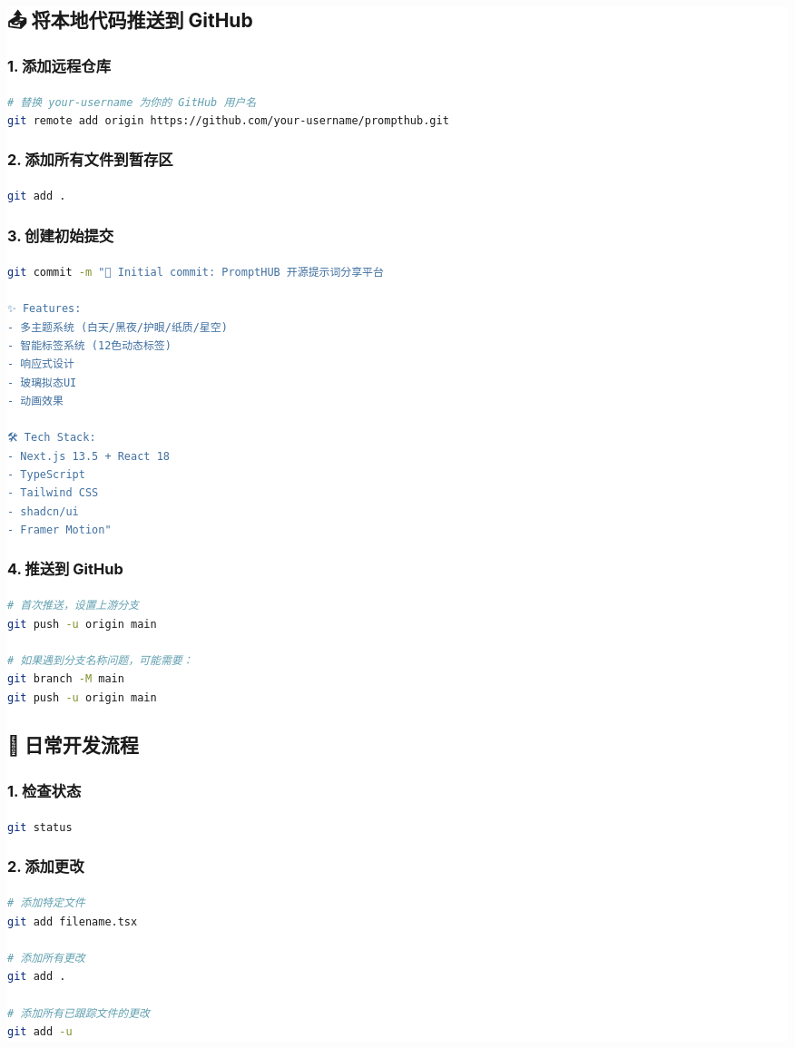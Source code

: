 ## 📤 将本地代码推送到 GitHub

### 1. 添加远程仓库
```bash
# 替换 your-username 为你的 GitHub 用户名
git remote add origin https://github.com/your-username/prompthub.git
```

### 2. 添加所有文件到暂存区
```bash
git add .
```

### 3. 创建初始提交
```bash
git commit -m "🎉 Initial commit: PromptHUB 开源提示词分享平台

✨ Features:
- 多主题系统 (白天/黑夜/护眼/纸质/星空)
- 智能标签系统 (12色动态标签)
- 响应式设计
- 玻璃拟态UI
- 动画效果

🛠️ Tech Stack:
- Next.js 13.5 + React 18
- TypeScript
- Tailwind CSS
- shadcn/ui
- Framer Motion"
```

### 4. 推送到 GitHub
```bash
# 首次推送，设置上游分支
git push -u origin main

# 如果遇到分支名称问题，可能需要：
git branch -M main
git push -u origin main
```

## 🔄 日常开发流程

### 1. 检查状态
```bash
git status
```

### 2. 添加更改
```bash
# 添加特定文件
git add filename.tsx

# 添加所有更改
git add .

# 添加所有已跟踪文件的更改
git add -u
```
